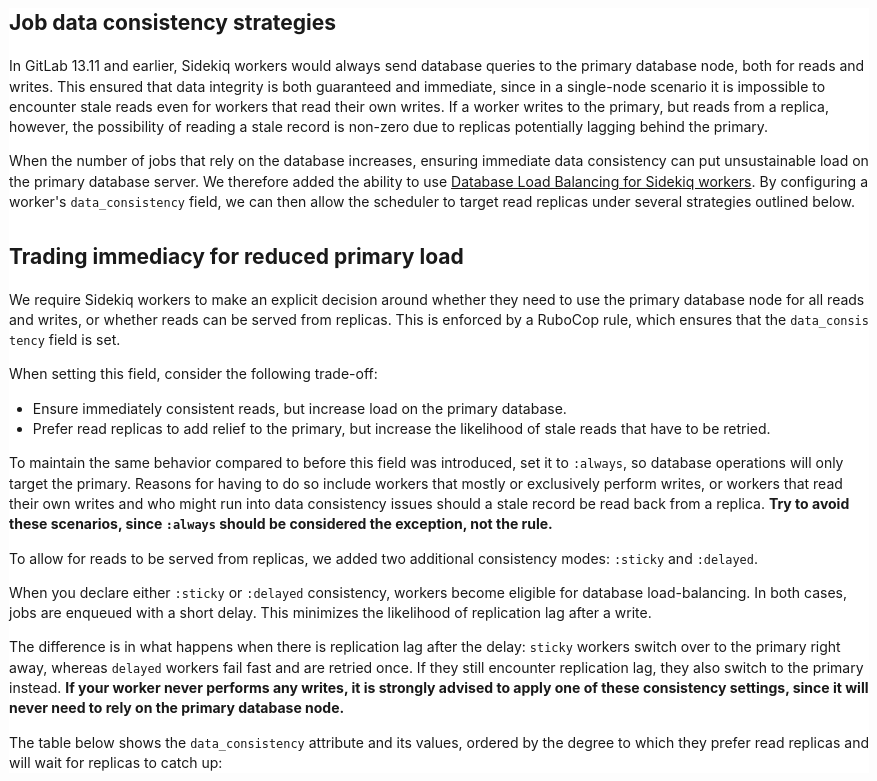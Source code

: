## Job data consistency strategies

In GitLab 13.11 and earlier, Sidekiq workers would always send database queries to the primary
database node,
both for reads and writes. This ensured that data integrity
is both guaranteed and immediate, since in a single-node scenario it is impossible to encounter
stale reads even for workers that read their own writes.
If a worker writes to the primary, but reads from a replica, however, the possibility
of reading a stale record is non-zero due to replicas potentially lagging behind the primary.

When the number of jobs that rely on the database increases, ensuring immediate data consistency
can put unsustainable load on the primary database server. We therefore added the ability to use
[Database Load Balancing for Sidekiq workers](../administration/postgresql/database_load_balancing.md).
By configuring a worker's `data_consistency` field, we can then allow the scheduler to target read replicas
under several strategies outlined below.

## Trading immediacy for reduced primary load

We require Sidekiq workers to make an explicit decision around whether they need to use the
primary database node for all reads and writes, or whether reads can be served from replicas. This is
enforced by a RuboCop rule, which ensures that the `data_consistency` field is set.

When setting this field, consider the following trade-off:

- Ensure immediately consistent reads, but increase load on the primary database.
- Prefer read replicas to add relief to the primary, but increase the likelihood of stale reads that have to be retried.

To maintain the same behavior compared to before this field was introduced, set it to `:always`, so
database operations will only target the primary. Reasons for having to do so include workers
that mostly or exclusively perform writes, or workers that read their own writes and who might run
into data consistency issues should a stale record be read back from a replica. **Try to avoid
these scenarios, since `:always` should be considered the exception, not the rule.**

To allow for reads to be served from replicas, we added two additional consistency modes: `:sticky` and `:delayed`.

When you declare either `:sticky` or `:delayed` consistency, workers become eligible for database
load-balancing. In both cases, jobs are enqueued with a short delay.
This minimizes the likelihood of replication lag after a write.

The difference is in what happens when there is replication lag after the delay: `sticky` workers
switch over to the primary right away, whereas `delayed` workers fail fast and are retried once.
If they still encounter replication lag, they also switch to the primary instead.
**If your worker never performs any writes, it is strongly advised to apply one of these consistency settings,
since it will never need to rely on the primary database node.**

The table below shows the `data_consistency` attribute and its values, ordered by the degree to which
they prefer read replicas and will wait for replicas to catch up:
